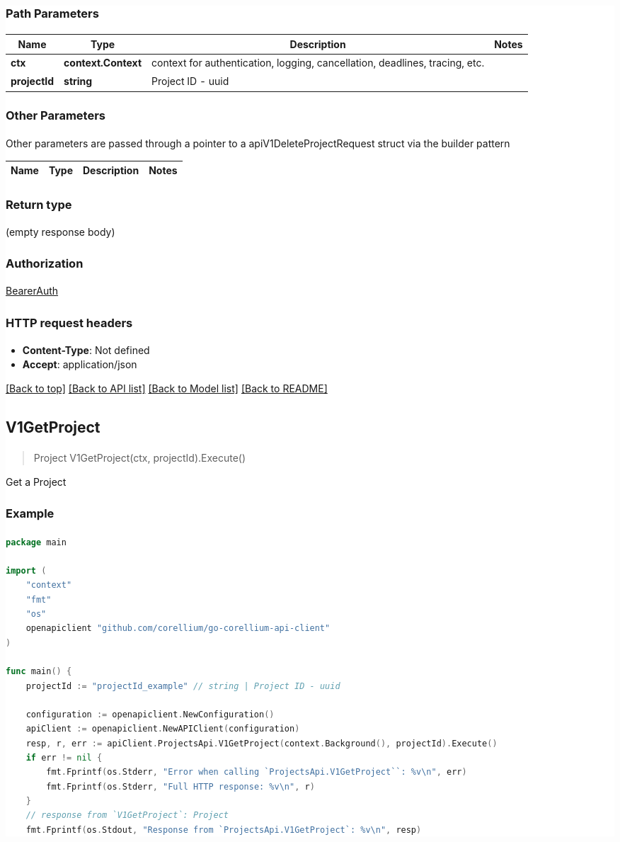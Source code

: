 
### Path Parameters


Name | Type | Description  | Notes
------------- | ------------- | ------------- | -------------
**ctx** | **context.Context** | context for authentication, logging, cancellation, deadlines, tracing, etc.
**projectId** | **string** | Project ID - uuid | 

### Other Parameters

Other parameters are passed through a pointer to a apiV1DeleteProjectRequest struct via the builder pattern


Name | Type | Description  | Notes
------------- | ------------- | ------------- | -------------


### Return type

 (empty response body)

### Authorization

[BearerAuth](../README.md#BearerAuth)

### HTTP request headers

- **Content-Type**: Not defined
- **Accept**: application/json

[[Back to top]](#) [[Back to API list]](../README.md#documentation-for-api-endpoints)
[[Back to Model list]](../README.md#documentation-for-models)
[[Back to README]](../README.md)


## V1GetProject

> Project V1GetProject(ctx, projectId).Execute()

Get a Project

### Example

```go
package main

import (
    "context"
    "fmt"
    "os"
    openapiclient "github.com/corellium/go-corellium-api-client"
)

func main() {
    projectId := "projectId_example" // string | Project ID - uuid

    configuration := openapiclient.NewConfiguration()
    apiClient := openapiclient.NewAPIClient(configuration)
    resp, r, err := apiClient.ProjectsApi.V1GetProject(context.Background(), projectId).Execute()
    if err != nil {
        fmt.Fprintf(os.Stderr, "Error when calling `ProjectsApi.V1GetProject``: %v\n", err)
        fmt.Fprintf(os.Stderr, "Full HTTP response: %v\n", r)
    }
    // response from `V1GetProject`: Project
    fmt.Fprintf(os.Stdout, "Response from `ProjectsApi.V1GetProject`: %v\n", resp)
```